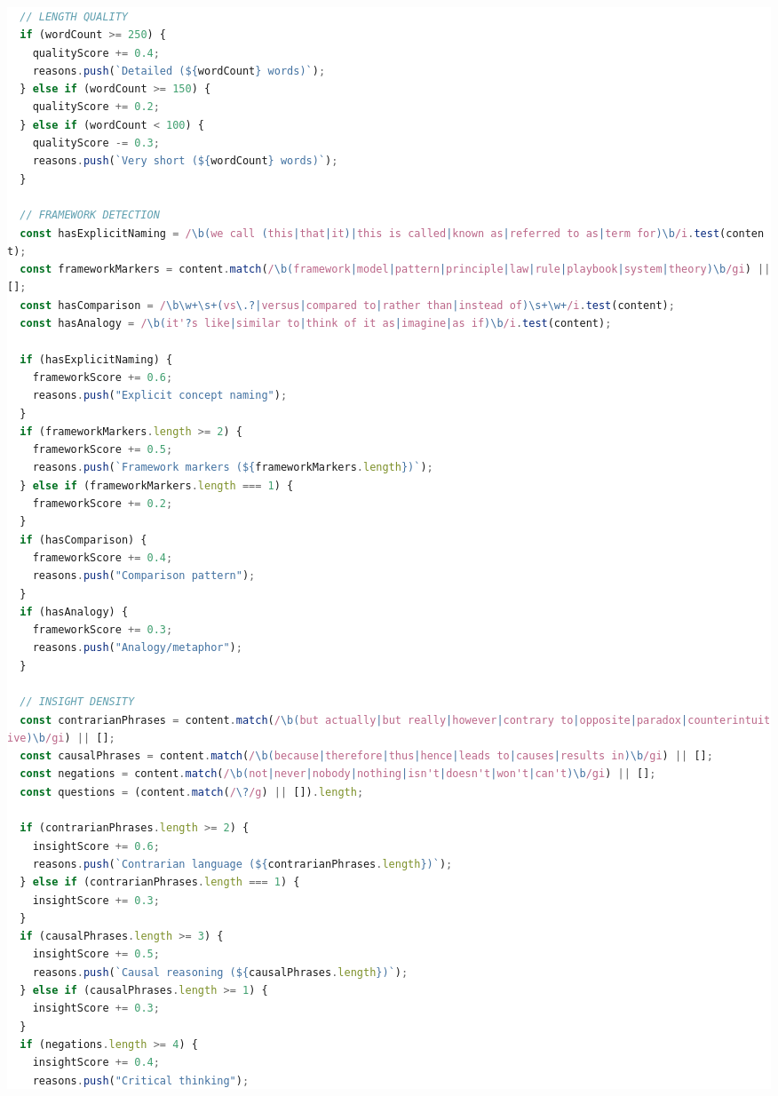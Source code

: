 ```typescript
  // LENGTH QUALITY
  if (wordCount >= 250) {
    qualityScore += 0.4;
    reasons.push(`Detailed (${wordCount} words)`);
  } else if (wordCount >= 150) {
    qualityScore += 0.2;
  } else if (wordCount < 100) {
    qualityScore -= 0.3;
    reasons.push(`Very short (${wordCount} words)`);
  }

  // FRAMEWORK DETECTION
  const hasExplicitNaming = /\b(we call (this|that|it)|this is called|known as|referred to as|term for)\b/i.test(content);
  const frameworkMarkers = content.match(/\b(framework|model|pattern|principle|law|rule|playbook|system|theory)\b/gi) || [];
  const hasComparison = /\b\w+\s+(vs\.?|versus|compared to|rather than|instead of)\s+\w+/i.test(content);
  const hasAnalogy = /\b(it'?s like|similar to|think of it as|imagine|as if)\b/i.test(content);

  if (hasExplicitNaming) {
    frameworkScore += 0.6;
    reasons.push("Explicit concept naming");
  }
  if (frameworkMarkers.length >= 2) {
    frameworkScore += 0.5;
    reasons.push(`Framework markers (${frameworkMarkers.length})`);
  } else if (frameworkMarkers.length === 1) {
    frameworkScore += 0.2;
  }
  if (hasComparison) {
    frameworkScore += 0.4;
    reasons.push("Comparison pattern");
  }
  if (hasAnalogy) {
    frameworkScore += 0.3;
    reasons.push("Analogy/metaphor");
  }

  // INSIGHT DENSITY
  const contrarianPhrases = content.match(/\b(but actually|but really|however|contrary to|opposite|paradox|counterintuitive)\b/gi) || [];
  const causalPhrases = content.match(/\b(because|therefore|thus|hence|leads to|causes|results in)\b/gi) || [];
  const negations = content.match(/\b(not|never|nobody|nothing|isn't|doesn't|won't|can't)\b/gi) || [];
  const questions = (content.match(/\?/g) || []).length;

  if (contrarianPhrases.length >= 2) {
    insightScore += 0.6;
    reasons.push(`Contrarian language (${contrarianPhrases.length})`);
  } else if (contrarianPhrases.length === 1) {
    insightScore += 0.3;
  }
  if (causalPhrases.length >= 3) {
    insightScore += 0.5;
    reasons.push(`Causal reasoning (${causalPhrases.length})`);
  } else if (causalPhrases.length >= 1) {
    insightScore += 0.3;
  }
  if (negations.length >= 4) {
    insightScore += 0.4;
    reasons.push("Critical thinking");
```
